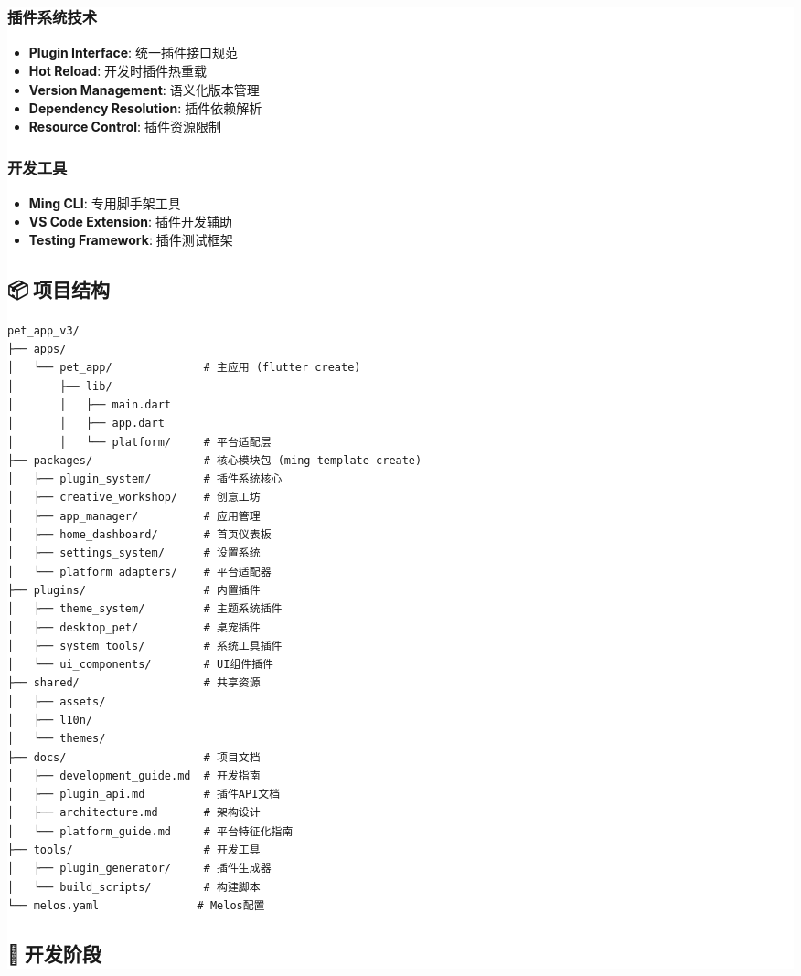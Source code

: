 ### 插件系统技术
- **Plugin Interface**: 统一插件接口规范
- **Hot Reload**: 开发时插件热重载
- **Version Management**: 语义化版本管理
- **Dependency Resolution**: 插件依赖解析
- **Resource Control**: 插件资源限制

### 开发工具
- **Ming CLI**: 专用脚手架工具
- **VS Code Extension**: 插件开发辅助
- **Testing Framework**: 插件测试框架

## 📦 项目结构

```
pet_app_v3/
├── apps/
│   └── pet_app/              # 主应用 (flutter create)
│       ├── lib/
│       │   ├── main.dart
│       │   ├── app.dart
│       │   └── platform/     # 平台适配层
├── packages/                 # 核心模块包 (ming template create)
│   ├── plugin_system/        # 插件系统核心
│   ├── creative_workshop/    # 创意工坊
│   ├── app_manager/          # 应用管理
│   ├── home_dashboard/       # 首页仪表板
│   ├── settings_system/      # 设置系统
│   └── platform_adapters/    # 平台适配器
├── plugins/                  # 内置插件
│   ├── theme_system/         # 主题系统插件
│   ├── desktop_pet/          # 桌宠插件
│   ├── system_tools/         # 系统工具插件
│   └── ui_components/        # UI组件插件
├── shared/                   # 共享资源
│   ├── assets/
│   ├── l10n/
│   └── themes/
├── docs/                     # 项目文档
│   ├── development_guide.md  # 开发指南
│   ├── plugin_api.md         # 插件API文档
│   ├── architecture.md       # 架构设计
│   └── platform_guide.md     # 平台特征化指南
├── tools/                    # 开发工具
│   ├── plugin_generator/     # 插件生成器
│   └── build_scripts/        # 构建脚本
└── melos.yaml               # Melos配置
```

## 🚀 开发阶段
